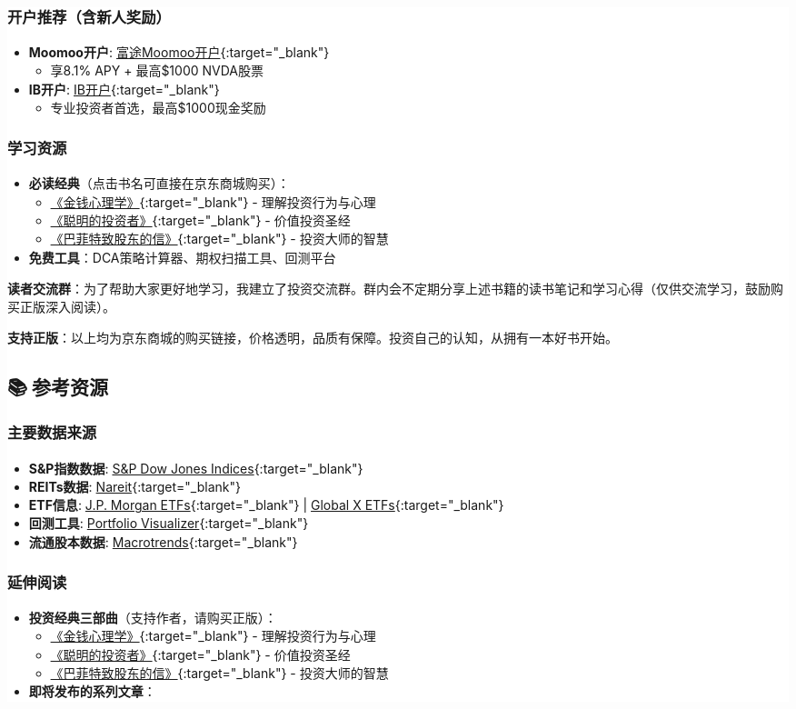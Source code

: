 ### 开户推荐（含新人奖励）
- **Moomoo开户**: 
  [富途Moomoo开户](https://j.moomoo.com/0sESw6){:target="_blank"} 
  - 享8.1% APY + 最高$1000 NVDA股票
- **IB开户**:
  [IB开户](https://ibkr.com/referral/rong953){:target="_blank"} 
  - 专业投资者首选，最高$1000现金奖励

### 学习资源
- **必读经典**（点击书名可直接在京东商城购买）：
  - [《金钱心理学》](https://union-click.jd.com/jdc?e=618%7Cpc%7C&p=JF8BASoJK1olXwABU1pUCU0SCl8IGVMcXQQKUW4ZVxNJXF9RXh5UHw0cSgYYXBcIWDoXSQVJQwYAXFddCkMSHDZNRwYlORx6HUA_QEh0Cx18ZSgdNUF4Sg08aEcbM244GFoVXgMCVVteAXsnA2g4STXN67Da8e9B3OGY1uefK1olXQAGXV5eD00eB2cOHGsSXQ8yVFxaC0sQC2gOGDVJbTYyV25aCEIDBR1JSU8TLzYyVG5eOEsWA24BG1oWWQADSF5eDU0UA3MIHV8cXQUFUlpfCUsSM20JGl8cbTbc2sopeE9hYBxdGC5zD0ZJPCA21sWDEh14G18UWxcyPDweay5PehthfB0XW3lKXR08UzFgdxZodVkdXVFbMj5UTiJUQAdqbjNwADYHZF5bCEkn){:target="_blank"} - 理解投资行为与心理
  - [《聪明的投资者》](https://union-click.jd.com/jdc?e=618%7Cpc%7C&p=JF8BASsJK1olXQ8AUFpVC0kXAV8ME1sSXgIBVF1dAHtTXDdWRGtMGENDFlVDFhNSVzMXQA4KD1heSlpVCEwUB2wIGFsdQl9HCANteg1lHQdVZgV3ClplNDZacjNLWjEKXVcZbQcyV19dC04XAmoLEmslXQEyFTBdCUofBGgMHGsUbQYEUFddC0wfBGgAHF0lWgYLZF5fD0gXBGcPHVh7ATYyZF1tD0seF2l6WgkBW3QyZF5tC3sXAm8AGFsWWAYFUUJdC0IVCm8UG10RVAYBU1ZZDksXBF8KGloRVDYyitDJbT8SRRx6XS9rGXxGPAIKUZWZl35jYlMVXQUTZAJaSStxeAYMQidePXViAiwiCgJUYDgNYzUXAE1wVyo2CR5OehsBTVMXWVoyUW5dDksVMw){:target="_blank"} - 价值投资圣经
  - [《巴菲特致股东的信》](https://union-click.jd.com/jdc?e=618%7Cpc%7C&p=JF8BATAJK1olXwIAUV9fDUwXBF8IGlsTWQcEV1ZUDkkWAl9MRANLAjZbERscSkAJHTdNTwcKBlMdBgABFksWA2kMGl0WVQ8EVl9cFxJSXzI4bgdKA2ICVQg-cg8SQi1TTAN0RwFyElJROEonAG4IGF4VXAMBXW5tCEwnQgEIElsSVAEFUm5cOEsRB2YIGFwdXAUBXFdtD0seM28KHFgVWg4FUl0zVHsnM2w4HFscSQBwFQxJDjknM284GGsVXAYDXV9bCE0SBHMIGlgdWwceVFhZAUsUBGYBH1scWzYAVV9ZAXsn3eK4ZC8WPAQDIgMrWhtjfW1xWYWY7RdwP15ZDVonfxx9XQ9lAFFQJx9eeEgTVjFuRRtGOXRxOlwgYyt1QmhrZQlWJFFdU1oITnsSM28OG1kl){:target="_blank"} - 投资大师的智慧
- **免费工具**：DCA策略计算器、期权扫描工具、回测平台

**读者交流群**：为了帮助大家更好地学习，我建立了投资交流群。群内会不定期分享上述书籍的读书笔记和学习心得（仅供交流学习，鼓励购买正版深入阅读）。

**支持正版**：以上均为京东商城的购买链接，价格透明，品质有保障。投资自己的认知，从拥有一本好书开始。

## 📚 参考资源

### 主要数据来源
- **S&P指数数据**: [S&P Dow Jones Indices](https://www.spglobal.com/spdji/){:target="_blank"}
- **REITs数据**: [Nareit](https://www.reit.com/data-research){:target="_blank"}
- **ETF信息**: [J.P. Morgan ETFs](https://am.jpmorgan.com/){:target="_blank"} | [Global X ETFs](https://www.globalxetfs.com/){:target="_blank"}
- **回测工具**: [Portfolio Visualizer](https://www.portfoliovisualizer.com/backtest-portfolio){:target="_blank"}
- **流通股本数据**: [Macrotrends](https://www.macrotrends.net/){:target="_blank"}

### 延伸阅读
- **投资经典三部曲**（支持作者，请购买正版）：
  - [《金钱心理学》](https://union-click.jd.com/jdc?e=618%7Cpc%7C&p=JF8BASoJK1olXwABU1pUCU0SCl8IGVMcXQQKUW4ZVxNJXF9RXh5UHw0cSgYYXBcIWDoXSQVJQwYAXFddCkMSHDZNRwYlORx6HUA_QEh0Cx18ZSgdNUF4Sg08aEcbM244GFoVXgMCVVteAXsnA2g4STXN67Da8e9B3OGY1uefK1olXQAGXV5eD00eB2cOHGsSXQ8yVFxaC0sQC2gOGDVJbTYyV25aCEIDBR1JSU8TLzYyVG5eOEsWA24BG1oWWQADSF5eDU0UA3MIHV8cXQUFUlpfCUsSM20JGl8cbTbc2sopeE9hYBxdGC5zD0ZJPCA21sWDEh14G18UWxcyPDweay5PehthfB0XW3lKXR08UzFgdxZodVkdXVFbMj5UTiJUQAdqbjNwADYHZF5bCEkn){:target="_blank"} - 理解投资行为与心理
  - [《聪明的投资者》](https://union-click.jd.com/jdc?e=618%7Cpc%7C&p=JF8BASsJK1olXQ8AUFpVC0kXAV8ME1sSXgIBVF1dAHtTXDdWRGtMGENDFlVDFhNSVzMXQA4KD1heSlpVCEwUB2wIGFsdQl9HCANteg1lHQdVZgV3ClplNDZacjNLWjEKXVcZbQcyV19dC04XAmoLEmslXQEyFTBdCUofBGgMHGsUbQYEUFddC0wfBGgAHF0lWgYLZF5fD0gXBGcPHVh7ATYyZF1tD0seF2l6WgkBW3QyZF5tC3sXAm8AGFsWWAYFUUJdC0IVCm8UG10RVAYBU1ZZDksXBF8KGloRVDYyitDJbT8SRRx6XS9rGXxGPAIKUZWZl35jYlMVXQUTZAJaSStxeAYMQidePXViAiwiCgJUYDgNYzUXAE1wVyo2CR5OehsBTVMXWVoyUW5dDksVMw){:target="_blank"} - 价值投资圣经
  - [《巴菲特致股东的信》](https://union-click.jd.com/jdc?e=618%7Cpc%7C&p=JF8BATAJK1olXwIAUV9fDUwXBF8IGlsTWQcEV1ZUDkkWAl9MRANLAjZbERscSkAJHTdNTwcKBlMdBgABFksWA2kMGl0WVQ8EVl9cFxJSXzI4bgdKA2ICVQg-cg8SQi1TTAN0RwFyElJROEonAG4IGF4VXAMBXW5tCEwnQgEIElsSVAEFUm5cOEsRB2YIGFwdXAUBXFdtD0seM28KHFgVWg4FUl0zVHsnM2w4HFscSQBwFQxJDjknM284GGsVXAYDXV9bCE0SBHMIGlgdWwceVFhZAUsUBGYBH1scWzYAVV9ZAXsn3eK4ZC8WPAQDIgMrWhtjfW1xWYWY7RdwP15ZDVonfxx9XQ9lAFFQJx9eeEgTVjFuRRtGOXRxOlwgYyt1QmhrZQlWJFFdU1oITnsSM28OG1kl){:target="_blank"} - 投资大师的智慧
- **即将发布的系列文章**：